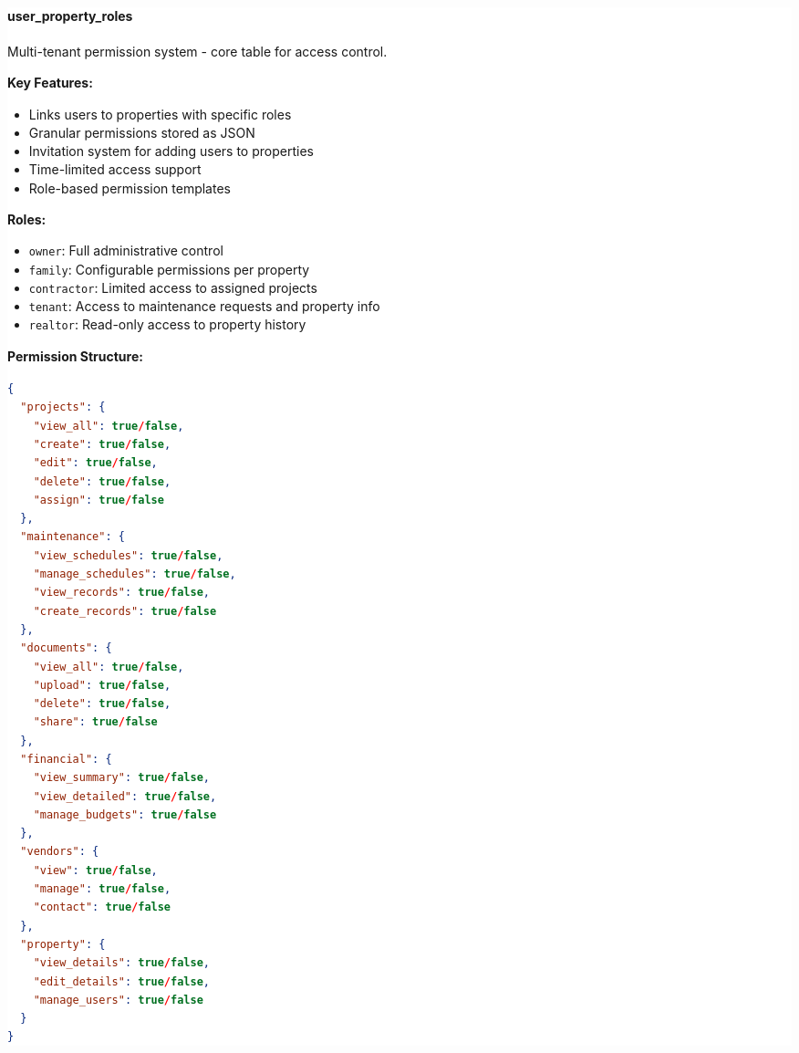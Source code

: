 #### user_property_roles
Multi-tenant permission system - core table for access control.

**Key Features:**
- Links users to properties with specific roles
- Granular permissions stored as JSON
- Invitation system for adding users to properties
- Time-limited access support
- Role-based permission templates

**Roles:**
- `owner`: Full administrative control
- `family`: Configurable permissions per property  
- `contractor`: Limited access to assigned projects
- `tenant`: Access to maintenance requests and property info
- `realtor`: Read-only access to property history

**Permission Structure:**
```json
{
  "projects": {
    "view_all": true/false,
    "create": true/false,
    "edit": true/false,
    "delete": true/false,
    "assign": true/false
  },
  "maintenance": {
    "view_schedules": true/false,
    "manage_schedules": true/false,
    "view_records": true/false,
    "create_records": true/false
  },
  "documents": {
    "view_all": true/false,
    "upload": true/false,
    "delete": true/false,
    "share": true/false
  },
  "financial": {
    "view_summary": true/false,
    "view_detailed": true/false,
    "manage_budgets": true/false
  },
  "vendors": {
    "view": true/false,
    "manage": true/false,
    "contact": true/false
  },
  "property": {
    "view_details": true/false,
    "edit_details": true/false,
    "manage_users": true/false
  }
}
```
